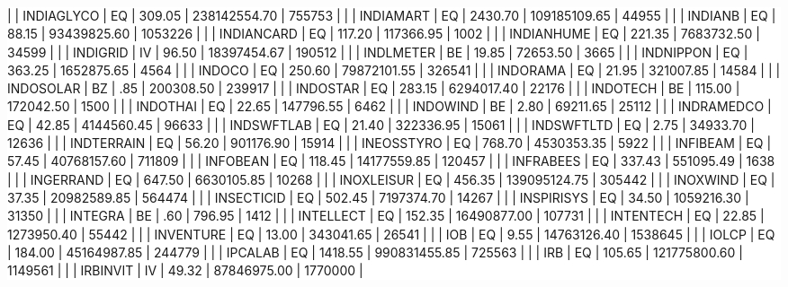 |  | INDIAGLYCO | EQ | 309.05 | 238142554.70 | 755753 |
|  | INDIAMART | EQ | 2430.70 | 109185109.65 | 44955 |
|  | INDIANB | EQ | 88.15 | 93439825.60 | 1053226 |
|  | INDIANCARD | EQ | 117.20 | 117366.95 | 1002 |
|  | INDIANHUME | EQ | 221.35 | 7683732.50 | 34599 |
|  | INDIGRID | IV | 96.50 | 18397454.67 | 190512 |
|  | INDLMETER | BE | 19.85 | 72653.50 | 3665 |
|  | INDNIPPON | EQ | 363.25 | 1652875.65 | 4564 |
|  | INDOCO | EQ | 250.60 | 79872101.55 | 326541 |
|  | INDORAMA | EQ | 21.95 | 321007.85 | 14584 |
|  | INDOSOLAR | BZ | .85 | 200308.50 | 239917 |
|  | INDOSTAR | EQ | 283.15 | 6294017.40 | 22176 |
|  | INDOTECH | BE | 115.00 | 172042.50 | 1500 |
|  | INDOTHAI | EQ | 22.65 | 147796.55 | 6462 |
|  | INDOWIND | BE | 2.80 | 69211.65 | 25112 |
|  | INDRAMEDCO | EQ | 42.85 | 4144560.45 | 96633 |
|  | INDSWFTLAB | EQ | 21.40 | 322336.95 | 15061 |
|  | INDSWFTLTD | EQ | 2.75 | 34933.70 | 12636 |
|  | INDTERRAIN | EQ | 56.20 | 901176.90 | 15914 |
|  | INEOSSTYRO | EQ | 768.70 | 4530353.35 | 5922 |
|  | INFIBEAM | EQ | 57.45 | 40768157.60 | 711809 |
|  | INFOBEAN | EQ | 118.45 | 14177559.85 | 120457 |
|  | INFRABEES | EQ | 337.43 | 551095.49 | 1638 |
|  | INGERRAND | EQ | 647.50 | 6630105.85 | 10268 |
|  | INOXLEISUR | EQ | 456.35 | 139095124.75 | 305442 |
|  | INOXWIND | EQ | 37.35 | 20982589.85 | 564474 |
|  | INSECTICID | EQ | 502.45 | 7197374.70 | 14267 |
|  | INSPIRISYS | EQ | 34.50 | 1059216.30 | 31350 |
|  | INTEGRA | BE | .60 | 796.95 | 1412 |
|  | INTELLECT | EQ | 152.35 | 16490877.00 | 107731 |
|  | INTENTECH | EQ | 22.85 | 1273950.40 | 55442 |
|  | INVENTURE | EQ | 13.00 | 343041.65 | 26541 |
|  | IOB | EQ | 9.55 | 14763126.40 | 1538645 |
|  | IOLCP | EQ | 184.00 | 45164987.85 | 244779 |
|  | IPCALAB | EQ | 1418.55 | 990831455.85 | 725563 |
|  | IRB | EQ | 105.65 | 121775800.60 | 1149561 |
|  | IRBINVIT | IV | 49.32 | 87846975.00 | 1770000 |